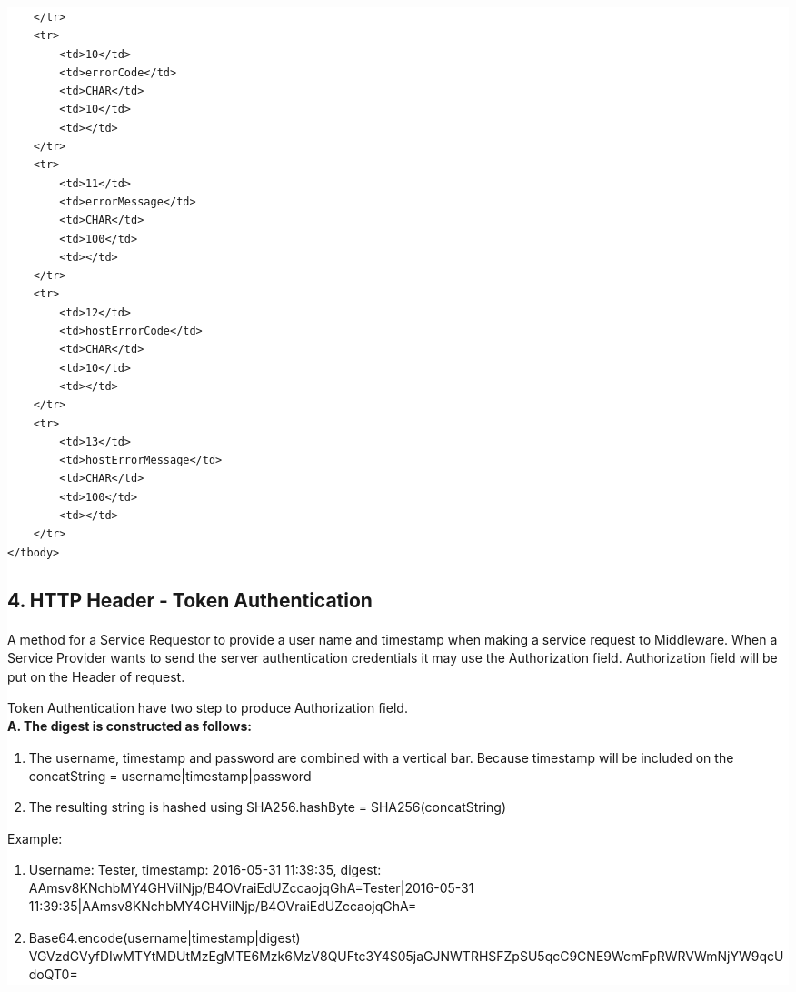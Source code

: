         </tr>
        <tr>
            <td>10</td>
            <td>errorCode</td>
            <td>CHAR</td>
            <td>10</td>
            <td></td>
        </tr>
        <tr>
            <td>11</td>
            <td>errorMessage</td>
            <td>CHAR</td>
            <td>100</td>
            <td></td>
        </tr>
        <tr>
            <td>12</td>
            <td>hostErrorCode</td>
            <td>CHAR</td>
            <td>10</td>
            <td></td>
        </tr>
        <tr>
            <td>13</td>
            <td>hostErrorMessage</td>
            <td>CHAR</td>
            <td>100</td>
            <td></td>
        </tr>
    </tbody>
</table>

## 4. HTTP Header - Token Authentication

A  method  for  a  Service  Requestor  to  provide  a  user  name  and  timestamp  when  making  a  service request to Middleware. When a Service Provider wants to send the server authentication credentials it may use the Authorization field. Authorization field will be put on the Header of request.<br>

Token Authentication have two step to produce Authorization field.<br>
**A. The digest is constructed as follows:**<br>

 1. The username, timestamp and password are combined with a vertical bar. Because timestamp will be included on the concatString = username|timestamp|password

 2. The resulting string is hashed using SHA256.hashByte = SHA256(concatString)

 Example:

 1. Username: Tester, timestamp: 2016-05-31 11:39:35, digest: AAmsv8KNchbMY4GHViINjp/B4OVraiEdUZccaojqGhA=Tester|2016-05-31 11:39:35|AAmsv8KNchbMY4GHViINjp/B4OVraiEdUZccaojqGhA=

 2. Base64.encode(username|timestamp|digest) VGVzdGVyfDIwMTYtMDUtMzEgMTE6Mzk6MzV8QUFtc3Y4S05jaGJNWTRHSFZpSU5qcC9CNE9WcmFpRWRVWmNjYW9qcUdoQT0=
